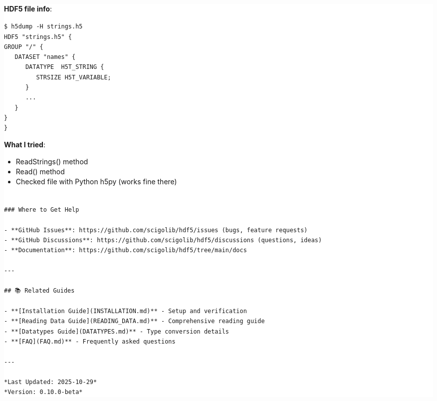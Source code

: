 **HDF5 file info**:
```
$ h5dump -H strings.h5
HDF5 "strings.h5" {
GROUP "/" {
   DATASET "names" {
      DATATYPE  H5T_STRING {
         STRSIZE H5T_VARIABLE;
      }
      ...
   }
}
}
```

**What I tried**:
- ReadStrings() method
- Read() method
- Checked file with Python h5py (works fine there)
```

### Where to Get Help

- **GitHub Issues**: https://github.com/scigolib/hdf5/issues (bugs, feature requests)
- **GitHub Discussions**: https://github.com/scigolib/hdf5/discussions (questions, ideas)
- **Documentation**: https://github.com/scigolib/hdf5/tree/main/docs

---

## 📚 Related Guides

- **[Installation Guide](INSTALLATION.md)** - Setup and verification
- **[Reading Data Guide](READING_DATA.md)** - Comprehensive reading guide
- **[Datatypes Guide](DATATYPES.md)** - Type conversion details
- **[FAQ](FAQ.md)** - Frequently asked questions

---

*Last Updated: 2025-10-29*
*Version: 0.10.0-beta*
